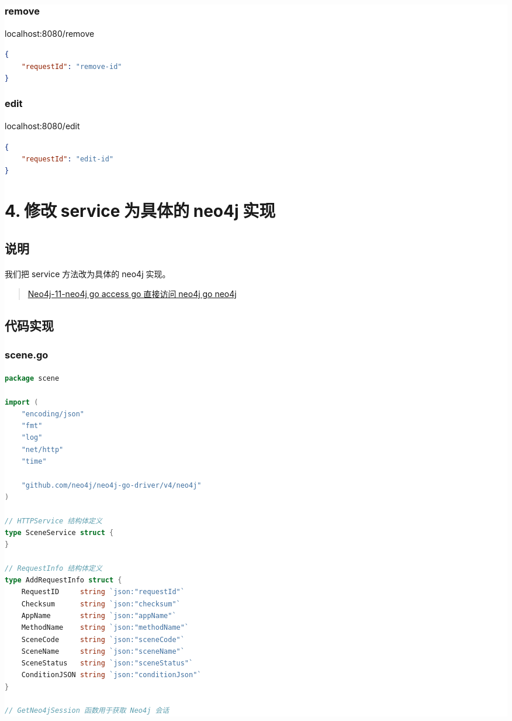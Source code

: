 ### remove

localhost:8080/remove

```json
{
    "requestId": "remove-id"
}
```

### edit

localhost:8080/edit

```json
{
    "requestId": "edit-id"
}
```

# 4. 修改 service 为具体的 neo4j 实现

## 说明

我们把 service 方法改为具体的 neo4j 实现。

> [Neo4j-11-neo4j go access go 直接访问 neo4j go neo4j](https://houbb.github.io/2018/01/08/neo4j-11-go-access)

## 代码实现

### scene.go


```go
package scene

import (
	"encoding/json"
	"fmt"
	"log"
	"net/http"
	"time"

	"github.com/neo4j/neo4j-go-driver/v4/neo4j"
)

// HTTPService 结构体定义
type SceneService struct {
}

// RequestInfo 结构体定义
type AddRequestInfo struct {
	RequestID     string `json:"requestId"`
	Checksum      string `json:"checksum"`
	AppName       string `json:"appName"`
	MethodName    string `json:"methodName"`
	SceneCode     string `json:"sceneCode"`
	SceneName     string `json:"sceneName"`
	SceneStatus   string `json:"sceneStatus"`
	ConditionJSON string `json:"conditionJson"`
}

// GetNeo4jSession 函数用于获取 Neo4j 会话
```